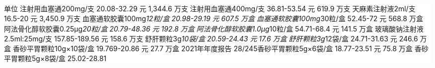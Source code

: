 单位
注射用血塞通200mg/支
20.08-32.29
元
1,344.6
万支
注射用血塞通400mg/支
36.81-53.54
元
619.9
万支
天麻素注射液2ml/支
16.5-20
元
3,450.9
万支
血塞通软胶囊100mg*12粒/盒
20.98-29.19
元
607.5
万盒
血塞通软胶囊100mg*30粒/盒
52.45-72
元
568.8
万盒
阿法骨化醇软胶囊0.25μg*20粒/盒
20.79-48.36
元
192.8
万盒
阿法骨化醇软胶囊1.0μg*10粒/盒
54.71-68.4
元
141.5
万盒
玻璃酸钠注射液2.5ml:25mg/支
157.85-189.56
元
158.6
万支
舒肝颗粒3g*10袋/盒
20.59-24.43
元
17.6
万盒
舒肝颗粒3g*12袋/盒
24.71-31.63
元
246.6
万盒
香砂平胃颗粒10g×10袋/盒
19.769-20.86
元
27.7
万盒
2021年年度报告
28/245香砂平胃颗粒5g×6袋/盒
18.77-23.51
元
75.8
万盒
香砂平胃颗粒5g×8袋/盒
25.02-28.81